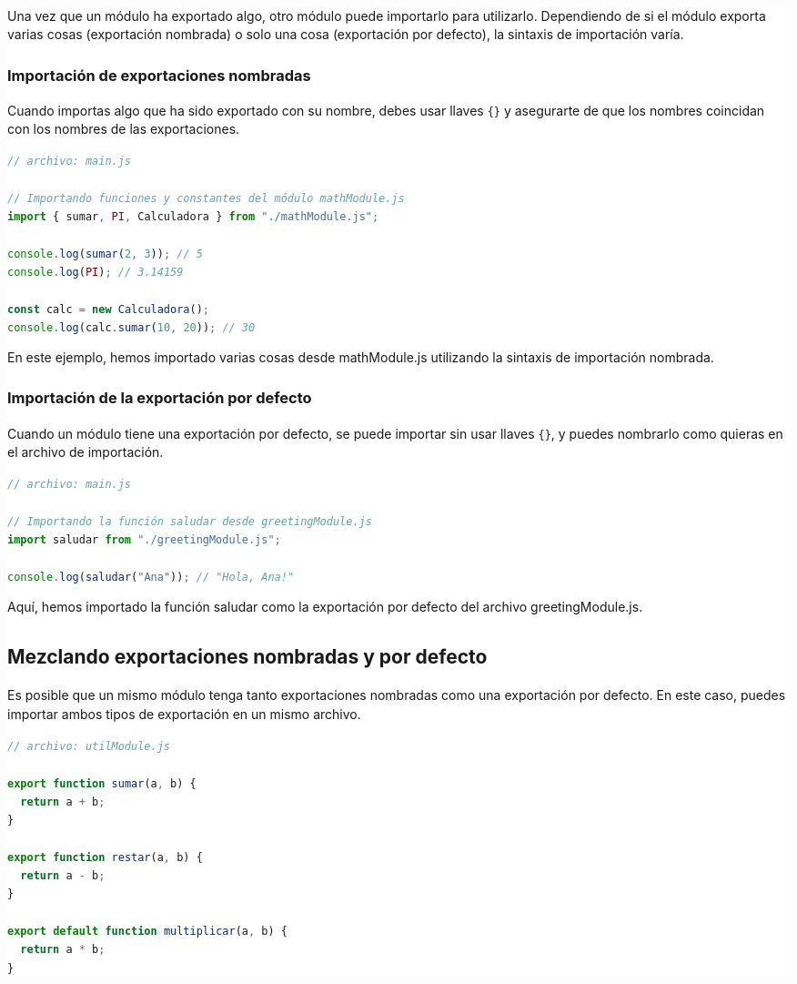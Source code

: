 Una vez que un módulo ha exportado algo, otro módulo puede importarlo para utilizarlo. Dependiendo de si el módulo exporta varias cosas (exportación nombrada) o solo una cosa (exportación por defecto), la sintaxis de importación varía.

### Importación de exportaciones nombradas

Cuando importas algo que ha sido exportado con su nombre, debes usar llaves `{}` y asegurarte de que los nombres coincidan con los nombres de las exportaciones.

```js
// archivo: main.js

// Importando funciones y constantes del módulo mathModule.js
import { sumar, PI, Calculadora } from "./mathModule.js";

console.log(sumar(2, 3)); // 5
console.log(PI); // 3.14159

const calc = new Calculadora();
console.log(calc.sumar(10, 20)); // 30
```

En este ejemplo, hemos importado varias cosas desde mathModule.js utilizando la sintaxis de importación nombrada.

### Importación de la exportación por defecto

Cuando un módulo tiene una exportación por defecto, se puede importar sin usar llaves `{}`, y puedes nombrarlo como quieras en el archivo de importación.

```js
// archivo: main.js

// Importando la función saludar desde greetingModule.js
import saludar from "./greetingModule.js";

console.log(saludar("Ana")); // "Hola, Ana!"
```

Aquí, hemos importado la función saludar como la exportación por defecto del archivo greetingModule.js.

## Mezclando exportaciones nombradas y por defecto

Es posible que un mismo módulo tenga tanto exportaciones nombradas como una exportación por defecto. En este caso, puedes importar ambos tipos de exportación en un mismo archivo.

```js
// archivo: utilModule.js

export function sumar(a, b) {
  return a + b;
}

export function restar(a, b) {
  return a - b;
}

export default function multiplicar(a, b) {
  return a * b;
}
```
